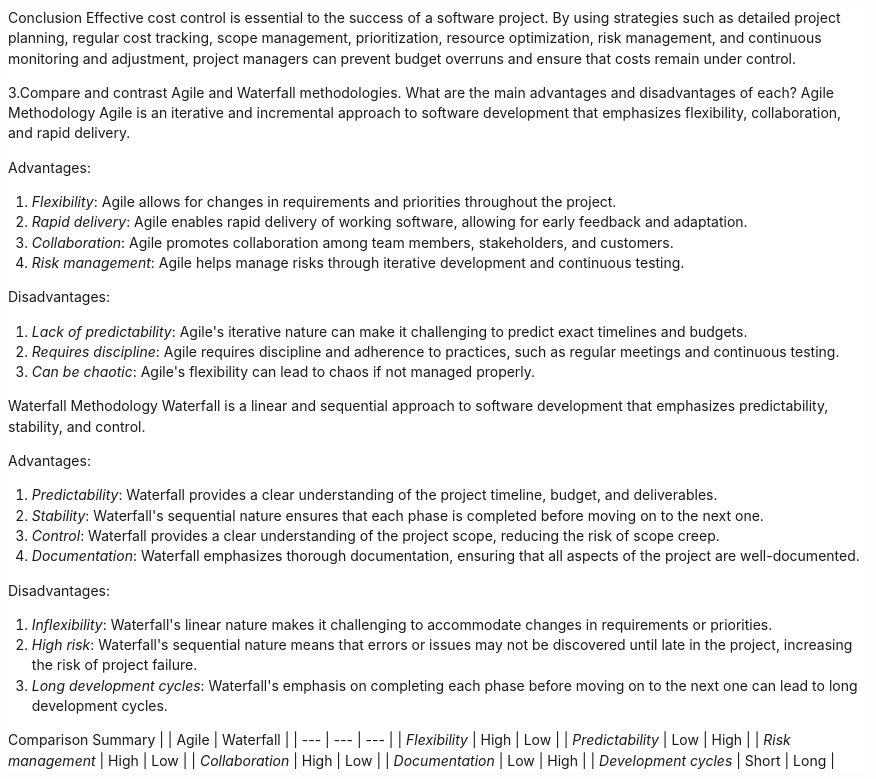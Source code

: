 Conclusion
Effective cost control is essential to the success of a software project. By using strategies such as detailed project planning, regular cost tracking, scope management, prioritization, resource optimization, risk management, and continuous monitoring and adjustment, project managers can prevent budget overruns and ensure that costs remain under control.

3.Compare and contrast Agile and Waterfall methodologies. What are the main advantages and disadvantages of each?
Agile Methodology
Agile is an iterative and incremental approach to software development that emphasizes flexibility, collaboration, and rapid delivery.

Advantages:
1. *Flexibility*: Agile allows for changes in requirements and priorities throughout the project.
2. *Rapid delivery*: Agile enables rapid delivery of working software, allowing for early feedback and adaptation.
3. *Collaboration*: Agile promotes collaboration among team members, stakeholders, and customers.
4. *Risk management*: Agile helps manage risks through iterative development and continuous testing.

Disadvantages:
1. *Lack of predictability*: Agile's iterative nature can make it challenging to predict exact timelines and budgets.
2. *Requires discipline*: Agile requires discipline and adherence to practices, such as regular meetings and continuous testing.
3. *Can be chaotic*: Agile's flexibility can lead to chaos if not managed properly.

Waterfall Methodology
Waterfall is a linear and sequential approach to software development that emphasizes predictability, stability, and control.

Advantages:
1. *Predictability*: Waterfall provides a clear understanding of the project timeline, budget, and deliverables.
2. *Stability*: Waterfall's sequential nature ensures that each phase is completed before moving on to the next one.
3. *Control*: Waterfall provides a clear understanding of the project scope, reducing the risk of scope creep.
4. *Documentation*: Waterfall emphasizes thorough documentation, ensuring that all aspects of the project are well-documented.

Disadvantages:
1. *Inflexibility*: Waterfall's linear nature makes it challenging to accommodate changes in requirements or priorities.
2. *High risk*: Waterfall's sequential nature means that errors or issues may not be discovered until late in the project, increasing the risk of project failure.
3. *Long development cycles*: Waterfall's emphasis on completing each phase before moving on to the next one can lead to long development cycles.

Comparison Summary
|  | Agile | Waterfall |
| --- | --- | --- |
| *Flexibility* | High | Low |
| *Predictability* | Low | High |
| *Risk management* | High | Low |
| *Collaboration* | High | Low |
| *Documentation* | Low | High |
| *Development cycles* | Short | Long |
